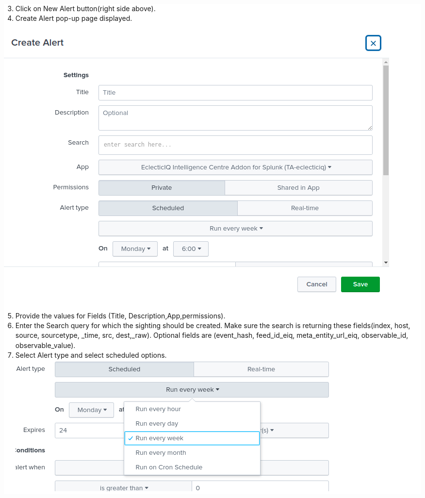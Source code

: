 3. Click on New Alert button(right side above).
4. Create Alert pop-up page displayed.

![Image](/docs/screenshots/30.png)

5. Provide the values for Fields (Title, Description,App,permissions).
6. Enter the Search query for which the sighting should be created. Make sure the search is returning these fields(index, host, source, sourcetype, _time, src, dest,_raw). Optional fields are (event_hash, feed_id_eiq, meta_entity_url_eiq, observable_id, observable_value).
7. Select Alert type and select scheduled options.
![Image](/docs/screenshots/31.png)
